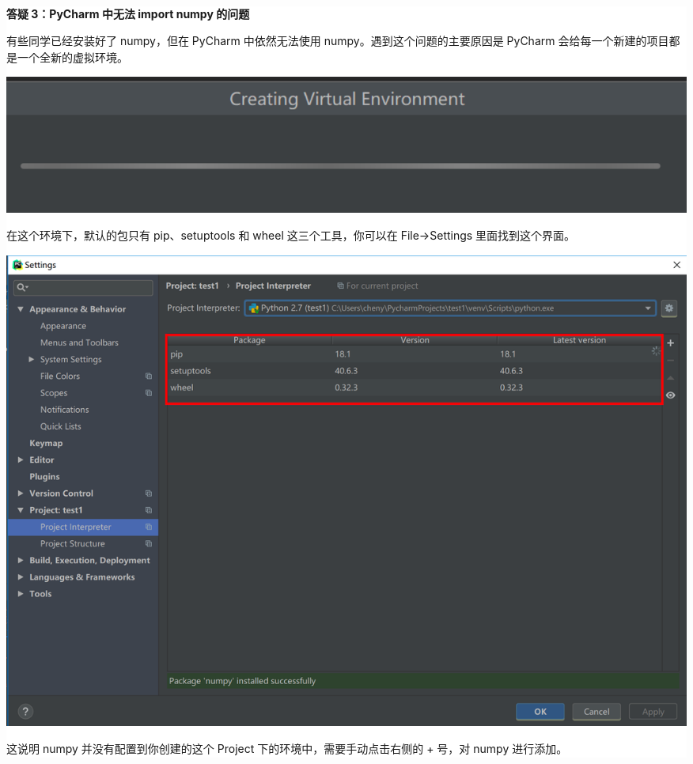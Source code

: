 **答疑 3：PyCharm 中无法 import numpy 的问题**

有些同学已经安装好了 numpy，但在 PyCharm 中依然无法使用 numpy。遇到这个问题的主要原因是 PyCharm 会给每一个新建的项目都是一个全新的虚拟环境。

![img](assets/39ffb856f0937de79e2d3a1363537639.png)

在这个环境下，默认的包只有 pip、setuptools 和 wheel 这三个工具，你可以在 File->Settings 里面找到这个界面。

![img](assets/7fbc03617a3d14b52ca62651be813cd8.png)

这说明 numpy 并没有配置到你创建的这个 Project 下的环境中，需要手动点击右侧的 + 号，对 numpy 进行添加。
